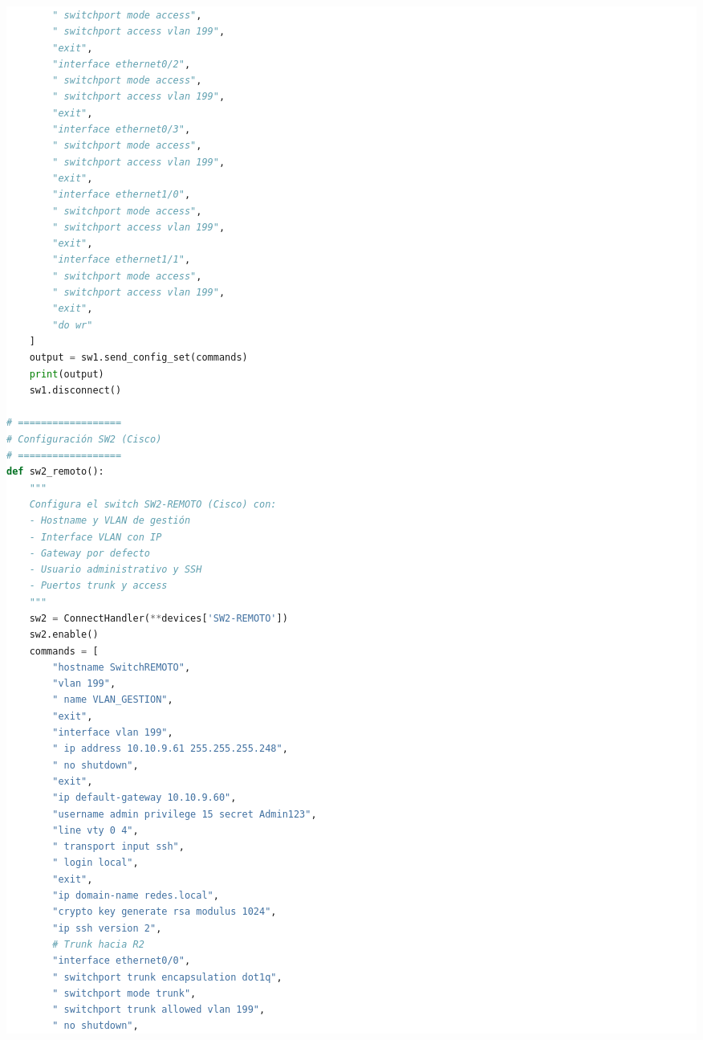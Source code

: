 ```python
        " switchport mode access",
        " switchport access vlan 199",
        "exit",
        "interface ethernet0/2",
        " switchport mode access",
        " switchport access vlan 199",
        "exit",
        "interface ethernet0/3",
        " switchport mode access",
        " switchport access vlan 199",
        "exit",
        "interface ethernet1/0",
        " switchport mode access",
        " switchport access vlan 199",
        "exit",
        "interface ethernet1/1",
        " switchport mode access",
        " switchport access vlan 199",
        "exit",
        "do wr"
    ]
    output = sw1.send_config_set(commands)
    print(output)
    sw1.disconnect()

# ==================
# Configuración SW2 (Cisco)
# ==================
def sw2_remoto():
    """
    Configura el switch SW2-REMOTO (Cisco) con:
    - Hostname y VLAN de gestión
    - Interface VLAN con IP
    - Gateway por defecto
    - Usuario administrativo y SSH
    - Puertos trunk y access
    """
    sw2 = ConnectHandler(**devices['SW2-REMOTO'])
    sw2.enable()
    commands = [
        "hostname SwitchREMOTO",
        "vlan 199",
        " name VLAN_GESTION",
        "exit",
        "interface vlan 199",
        " ip address 10.10.9.61 255.255.255.248",
        " no shutdown",
        "exit",
        "ip default-gateway 10.10.9.60",
        "username admin privilege 15 secret Admin123",
        "line vty 0 4",
        " transport input ssh",
        " login local",
        "exit",
        "ip domain-name redes.local",
        "crypto key generate rsa modulus 1024",
        "ip ssh version 2",
        # Trunk hacia R2
        "interface ethernet0/0",
        " switchport trunk encapsulation dot1q",
        " switchport mode trunk",
        " switchport trunk allowed vlan 199",
        " no shutdown",
```